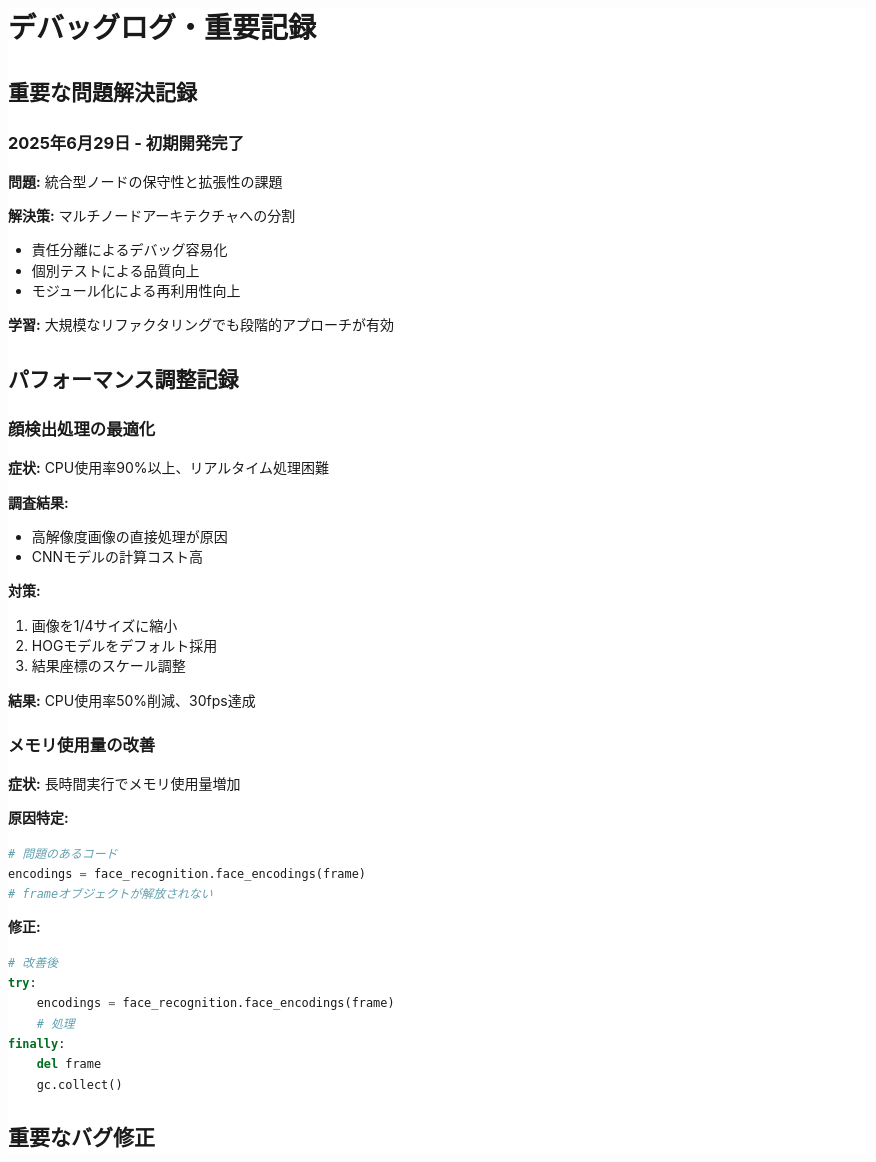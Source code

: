# デバッグログ・重要記録

## 重要な問題解決記録

### 2025年6月29日 - 初期開発完了
**問題:** 統合型ノードの保守性と拡張性の課題

**解決策:** マルチノードアーキテクチャへの分割
- 責任分離によるデバッグ容易化
- 個別テストによる品質向上
- モジュール化による再利用性向上

**学習:** 大規模なリファクタリングでも段階的アプローチが有効

## パフォーマンス調整記録

### 顔検出処理の最適化
**症状:** CPU使用率90%以上、リアルタイム処理困難

**調査結果:**
- 高解像度画像の直接処理が原因
- CNNモデルの計算コスト高

**対策:**
1. 画像を1/4サイズに縮小
2. HOGモデルをデフォルト採用
3. 結果座標のスケール調整

**結果:** CPU使用率50%削減、30fps達成

### メモリ使用量の改善
**症状:** 長時間実行でメモリ使用量増加

**原因特定:**
```python
# 問題のあるコード
encodings = face_recognition.face_encodings(frame)
# frameオブジェクトが解放されない
```

**修正:**
```python
# 改善後
try:
    encodings = face_recognition.face_encodings(frame)
    # 処理
finally:
    del frame
    gc.collect()
```

## 重要なバグ修正
